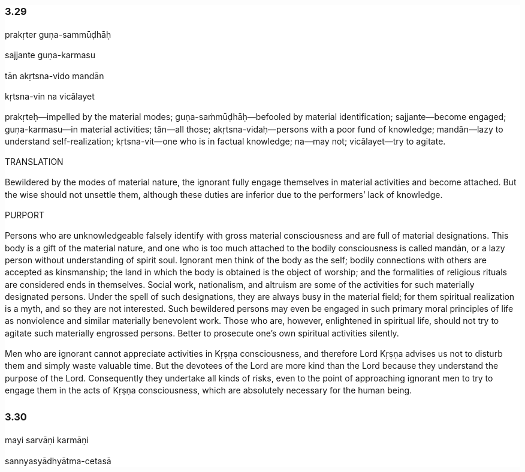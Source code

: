 ### 3.29


prakṛter guṇa-sammūḍhāḥ

sajjante guṇa-karmasu

tān akṛtsna-vido mandān

kṛtsna-vin na vicālayet

prakṛteḥ—impelled by the material modes; guṇa-saṁmūḍhāḥ—befooled by material
identification; sajjante—become engaged; guṇa-karmasu—in material activities;
tān—all those; akṛtsna-vidaḥ—persons with a poor fund of knowledge; mandān—lazy
to understand self-realization; kṛtsna-vit—one who is in factual knowledge;
na—may not; vicālayet—try to agitate.

TRANSLATION

Bewildered by the modes of material nature, the ignorant fully engage themselves
in material activities and become attached. But the wise should not unsettle
them, although these duties are inferior due to the performers’ lack of
knowledge.

PURPORT

Persons who are unknowledgeable falsely identify with gross material
consciousness and are full of material designations. This body is a gift of the
material nature, and one who is too much attached to the bodily consciousness is
called mandān, or a lazy person without understanding of spirit soul. Ignorant
men think of the body as the self; bodily connections with others are accepted
as kinsmanship; the land in which the body is obtained is the object of worship;
and the formalities of religious rituals are considered ends in themselves.
Social work, nationalism, and altruism are some of the activities for such
materially designated persons. Under the spell of such designations, they are
always busy in the material field; for them spiritual realization is a myth, and
so they are not interested. Such bewildered persons may even be engaged in such
primary moral principles of life as nonviolence and similar materially
benevolent work. Those who are, however, enlightened in spiritual life, should
not try to agitate such materially engrossed persons. Better to prosecute one’s
own spiritual activities silently.

Men who are ignorant cannot appreciate activities in Kṛṣṇa consciousness, and
therefore Lord Kṛṣṇa advises us not to disturb them and simply waste valuable
time. But the devotees of the Lord are more kind than the Lord because they
understand the purpose of the Lord. Consequently they undertake all kinds of
risks, even to the point of approaching ignorant men to try to engage them in
the acts of Kṛṣṇa consciousness, which are absolutely necessary for the human
being.


### 3.30


mayi sarvāṇi karmāṇi

sannyasyādhyātma-cetasā
